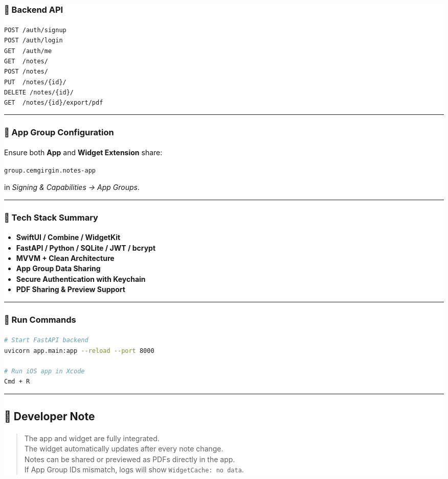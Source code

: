 
### 🧰 Backend API
```bash
POST /auth/signup
POST /auth/login
GET  /auth/me
GET  /notes/
POST /notes/
PUT  /notes/{id}/
DELETE /notes/{id}/
GET  /notes/{id}/export/pdf
```

---

### 🔐 App Group Configuration
Ensure both **App** and **Widget Extension** share:
```
group.cemgirgin.notes-app
```
in *Signing & Capabilities → App Groups*.

---

### 🧩 Tech Stack Summary
- **SwiftUI / Combine / WidgetKit**
- **FastAPI / Python / SQLite / JWT / bcrypt**
- **MVVM + Clean Architecture**
- **App Group Data Sharing**
- **Secure Authentication with Keychain**
- **PDF Sharing & Preview Support**

---

### 🧰 Run Commands
```bash
# Start FastAPI backend
uvicorn app.main:app --reload --port 8000

# Run iOS app in Xcode
Cmd + R
```

---

## 📸 Developer Note
> The app and widget are fully integrated.  
> The widget automatically updates after every note change.  
> Notes can be shared or previewed as PDFs directly in the app.  
> If App Group IDs mismatch, logs will show `WidgetCache: no data`.
